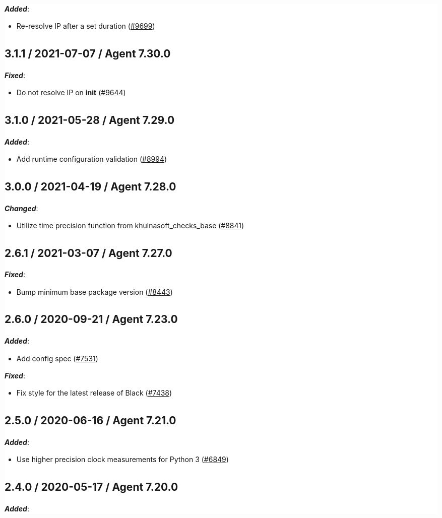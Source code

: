 ***Added***:

* Re-resolve IP after a set duration ([#9699](https://github.com/KhulnaSoft/integrations-core/pull/9699))

## 3.1.1 / 2021-07-07 / Agent 7.30.0

***Fixed***:

* Do not resolve IP on __init__ ([#9644](https://github.com/KhulnaSoft/integrations-core/pull/9644))

## 3.1.0 / 2021-05-28 / Agent 7.29.0

***Added***:

* Add runtime configuration validation ([#8994](https://github.com/KhulnaSoft/integrations-core/pull/8994))

## 3.0.0 / 2021-04-19 / Agent 7.28.0

***Changed***:

* Utilize time precision function from khulnasoft_checks_base ([#8841](https://github.com/KhulnaSoft/integrations-core/pull/8841))

## 2.6.1 / 2021-03-07 / Agent 7.27.0

***Fixed***:

* Bump minimum base package version ([#8443](https://github.com/KhulnaSoft/integrations-core/pull/8443))

## 2.6.0 / 2020-09-21 / Agent 7.23.0

***Added***:

* Add config spec ([#7531](https://github.com/KhulnaSoft/integrations-core/pull/7531))

***Fixed***:

* Fix style for the latest release of Black ([#7438](https://github.com/KhulnaSoft/integrations-core/pull/7438))

## 2.5.0 / 2020-06-16 / Agent 7.21.0

***Added***:

* Use higher precision clock measurements for Python 3 ([#6849](https://github.com/KhulnaSoft/integrations-core/pull/6849))

## 2.4.0 / 2020-05-17 / Agent 7.20.0

***Added***:
